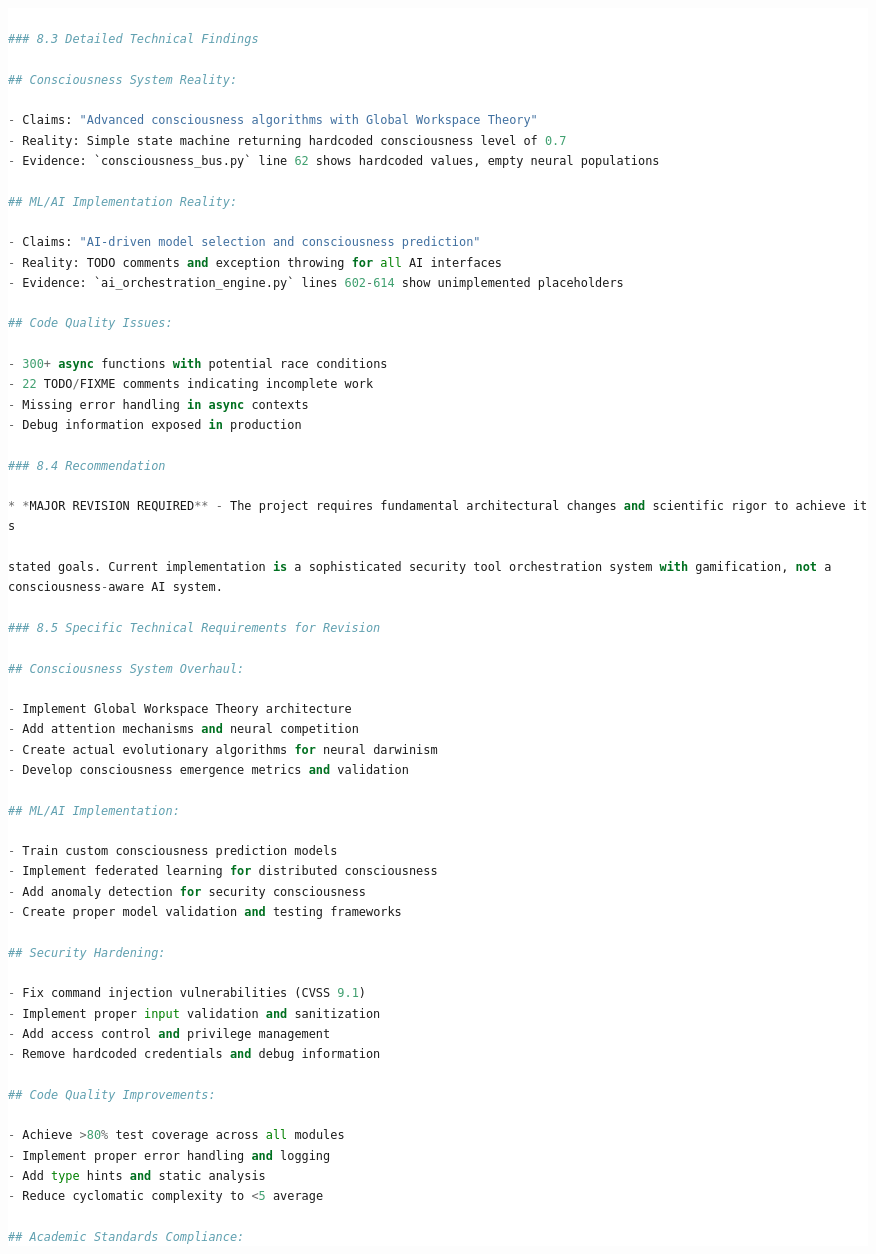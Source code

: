 ```python

### 8.3 Detailed Technical Findings

## Consciousness System Reality:

- Claims: "Advanced consciousness algorithms with Global Workspace Theory"
- Reality: Simple state machine returning hardcoded consciousness level of 0.7
- Evidence: `consciousness_bus.py` line 62 shows hardcoded values, empty neural populations

## ML/AI Implementation Reality:

- Claims: "AI-driven model selection and consciousness prediction"
- Reality: TODO comments and exception throwing for all AI interfaces
- Evidence: `ai_orchestration_engine.py` lines 602-614 show unimplemented placeholders

## Code Quality Issues:

- 300+ async functions with potential race conditions
- 22 TODO/FIXME comments indicating incomplete work
- Missing error handling in async contexts
- Debug information exposed in production

### 8.4 Recommendation

* *MAJOR REVISION REQUIRED** - The project requires fundamental architectural changes and scientific rigor to achieve its

stated goals. Current implementation is a sophisticated security tool orchestration system with gamification, not a
consciousness-aware AI system.

### 8.5 Specific Technical Requirements for Revision

## Consciousness System Overhaul:

- Implement Global Workspace Theory architecture
- Add attention mechanisms and neural competition
- Create actual evolutionary algorithms for neural darwinism
- Develop consciousness emergence metrics and validation

## ML/AI Implementation:

- Train custom consciousness prediction models
- Implement federated learning for distributed consciousness
- Add anomaly detection for security consciousness
- Create proper model validation and testing frameworks

## Security Hardening:

- Fix command injection vulnerabilities (CVSS 9.1)
- Implement proper input validation and sanitization
- Add access control and privilege management
- Remove hardcoded credentials and debug information

## Code Quality Improvements:

- Achieve >80% test coverage across all modules
- Implement proper error handling and logging
- Add type hints and static analysis
- Reduce cyclomatic complexity to <5 average

## Academic Standards Compliance:

```
